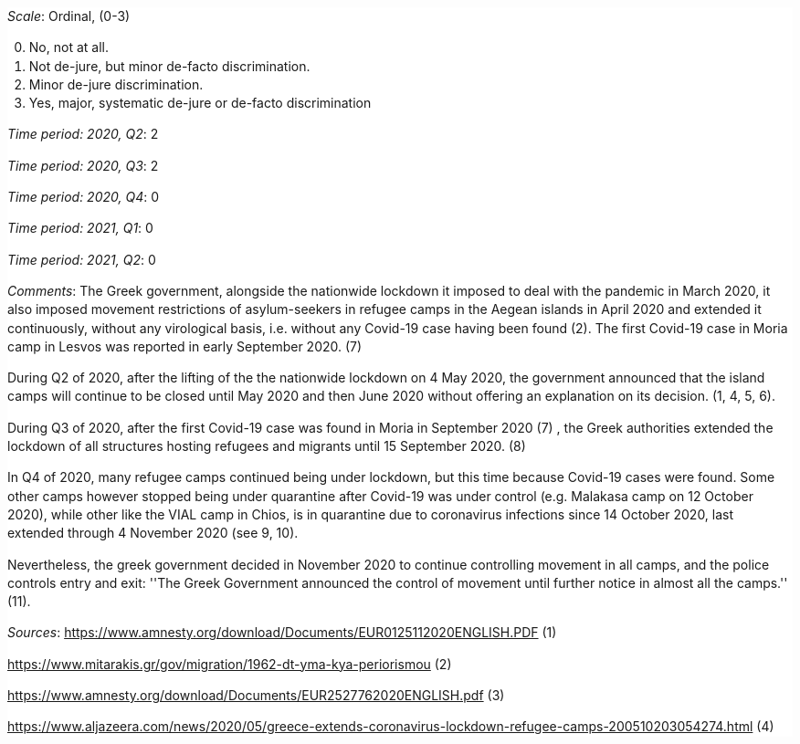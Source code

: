  

*Scale*: Ordinal, (0-3) 

 0. No, not at all. 
 1. Not de-jure, but minor de-facto discrimination.  
 2. Minor de-jure discrimination. 
 3. Yes, major, systematic de-jure or de-facto discrimination

 
*Time period: 2020, Q2*: 2

 
*Time period: 2020, Q3*: 2

 
*Time period: 2020, Q4*: 0

 
*Time period: 2021, Q1*: 0

 
*Time period: 2021, Q2*: 0

 

*Comments*:
 The Greek government, alongside the nationwide lockdown it imposed to deal with the pandemic in March 2020, it also imposed movement restrictions of asylum-seekers in refugee camps in the Aegean islands in April 2020 and extended it continuously, without any virological basis, i.e. without any Covid-19 case having been found (2). The first Covid-19 case in Moria camp in Lesvos was reported in early September 2020. (7) 

During Q2 of 2020, after the lifting of the the nationwide lockdown on 4 May 2020, the government announced that the island camps will continue to be closed until May 2020 and then June 2020 without offering an explanation on its decision. (1, 4, 5, 6).

During Q3 of 2020, after the first Covid-19 case was found in Moria in September 2020 (7) , the Greek authorities extended the lockdown of all structures hosting refugees and migrants until 15 September 2020. (8)

In Q4 of 2020, many refugee camps continued being under lockdown, but this time because Covid-19 cases were found. Some other camps however stopped being under quarantine after Covid-19 was under control (e.g. Malakasa camp on 12 October 2020), while other like the VIAL camp in Chios, is in quarantine due to coronavirus infections since 14 October 2020, last extended through 4 November 2020 (see 9, 10). 

Nevertheless, the greek government decided in November 2020 to continue controlling movement in all camps, and the police controls entry and exit: ''The Greek Government announced the control of movement until further notice in almost all the camps.'' (11). 

*Sources*:
 https://www.amnesty.org/download/Documents/EUR0125112020ENGLISH.PDF
(1)

https://www.mitarakis.gr/gov/migration/1962-dt-yma-kya-periorismou
(2)

https://www.amnesty.org/download/Documents/EUR2527762020ENGLISH.pdf
(3)

https://www.aljazeera.com/news/2020/05/greece-extends-coronavirus-lockdown-refugee-camps-200510203054274.html
(4)
